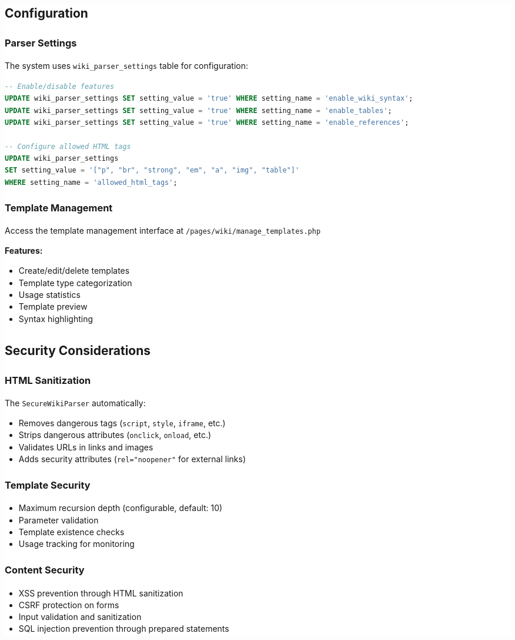 ## Configuration

### Parser Settings

The system uses `wiki_parser_settings` table for configuration:

```sql
-- Enable/disable features
UPDATE wiki_parser_settings SET setting_value = 'true' WHERE setting_name = 'enable_wiki_syntax';
UPDATE wiki_parser_settings SET setting_value = 'true' WHERE setting_name = 'enable_tables';
UPDATE wiki_parser_settings SET setting_value = 'true' WHERE setting_name = 'enable_references';

-- Configure allowed HTML tags
UPDATE wiki_parser_settings 
SET setting_value = '["p", "br", "strong", "em", "a", "img", "table"]' 
WHERE setting_name = 'allowed_html_tags';
```

### Template Management

Access the template management interface at `/pages/wiki/manage_templates.php`

**Features:**
- Create/edit/delete templates
- Template type categorization
- Usage statistics
- Template preview
- Syntax highlighting

## Security Considerations

### HTML Sanitization

The `SecureWikiParser` automatically:
- Removes dangerous tags (`script`, `style`, `iframe`, etc.)
- Strips dangerous attributes (`onclick`, `onload`, etc.)
- Validates URLs in links and images
- Adds security attributes (`rel="noopener"` for external links)

### Template Security

- Maximum recursion depth (configurable, default: 10)
- Parameter validation
- Template existence checks
- Usage tracking for monitoring

### Content Security

- XSS prevention through HTML sanitization
- CSRF protection on forms
- Input validation and sanitization
- SQL injection prevention through prepared statements
